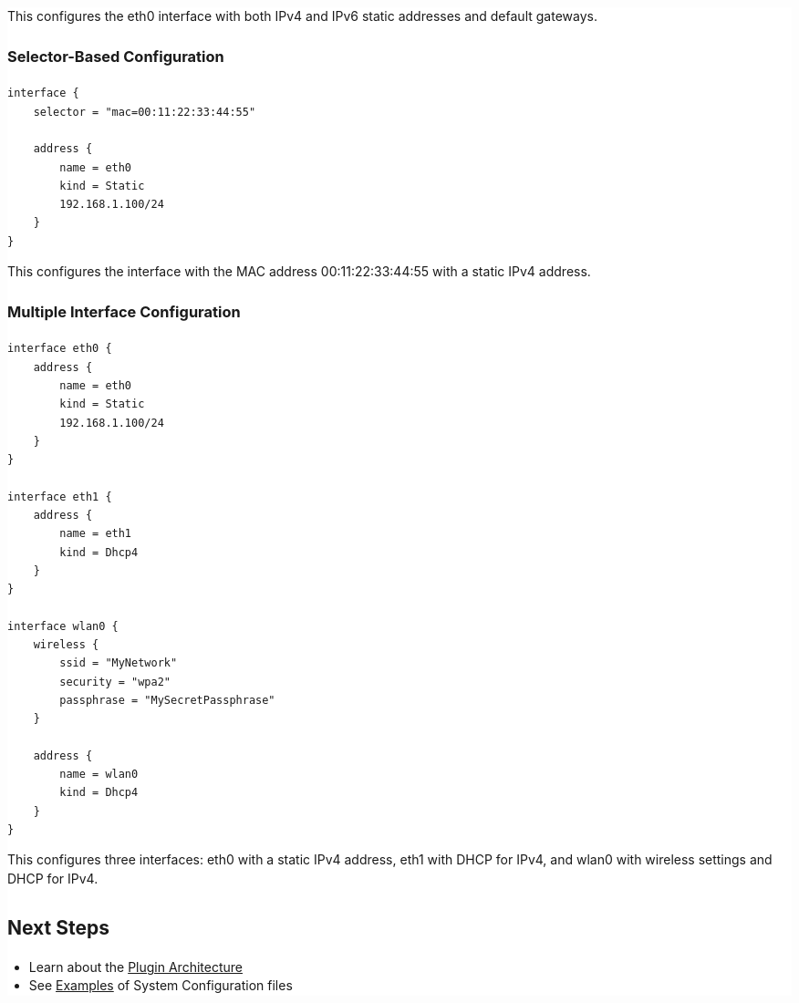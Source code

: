 This configures the eth0 interface with both IPv4 and IPv6 static addresses and default gateways.

### Selector-Based Configuration

```
interface {
    selector = "mac=00:11:22:33:44:55"
    
    address {
        name = eth0
        kind = Static
        192.168.1.100/24
    }
}
```

This configures the interface with the MAC address 00:11:22:33:44:55 with a static IPv4 address.

### Multiple Interface Configuration

```
interface eth0 {
    address {
        name = eth0
        kind = Static
        192.168.1.100/24
    }
}

interface eth1 {
    address {
        name = eth1
        kind = Dhcp4
    }
}

interface wlan0 {
    wireless {
        ssid = "MyNetwork"
        security = "wpa2"
        passphrase = "MySecretPassphrase"
    }
    
    address {
        name = wlan0
        kind = Dhcp4
    }
}
```

This configures three interfaces: eth0 with a static IPv4 address, eth1 with DHCP for IPv4, and wlan0 with wireless settings and DHCP for IPv4.

## Next Steps

- Learn about the [Plugin Architecture](plugins.md)
- See [Examples](examples.md) of System Configuration files